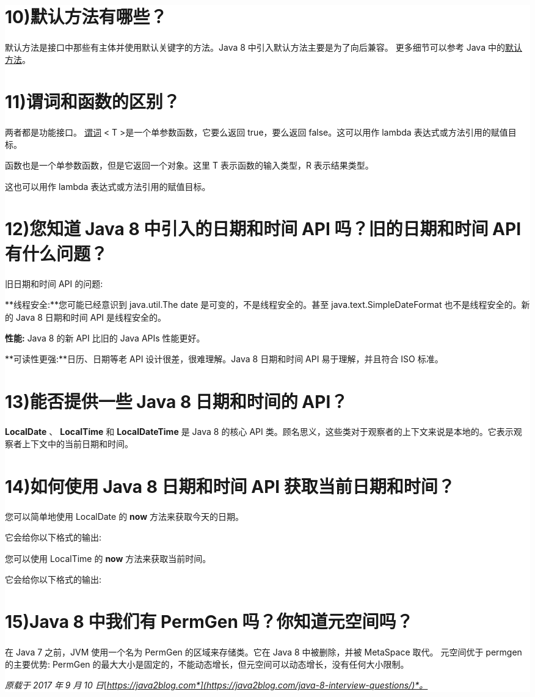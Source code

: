 # 10)默认方法有哪些？

默认方法是接口中那些有主体并使用默认关键字的方法。Java 8 中引入默认方法主要是为了向后兼容。
更多细节可以参考 Java 中的[默认方法](https://www.java2blog.com/interface-default-methods-in-java-8/)。

# 11)谓词和函数的区别？

两者都是功能接口。
[谓词](https://www.java2blog.com/java-8-predicate-examples/) < T >是一个单参数函数，它要么返回 true，要么返回 false。这可以用作 lambda 表达式或方法引用的赋值目标。

函数<t r="">也是一个单参数函数，但是它返回一个对象。这里 T 表示函数的输入类型，R 表示结果类型。</t>

这也可以用作 lambda 表达式或方法引用的赋值目标。

# 12)您知道 Java 8 中引入的日期和时间 API 吗？旧的日期和时间 API 有什么问题？

旧日期和时间 API 的问题:

**线程安全:**您可能已经意识到 java.util.The date 是可变的，不是线程安全的。甚至 java.text.SimpleDateFormat 也不是线程安全的。新的 Java 8 日期和时间 API 是线程安全的。

**性能:** Java 8 的新 API 比旧的 Java APIs 性能更好。

**可读性更强:**日历、日期等老 API 设计很差，很难理解。Java 8 日期和时间 API 易于理解，并且符合 ISO 标准。

# 13)能否提供一些 Java 8 日期和时间的 API？

**LocalDate** 、 **LocalTime** 和 **LocalDateTime** 是 Java 8 的核心 API 类。顾名思义，这些类对于观察者的上下文来说是本地的。它表示观察者上下文中的当前日期和时间。

# 14)如何使用 Java 8 日期和时间 API 获取当前日期和时间？

您可以简单地使用 LocalDate 的 **now** 方法来获取今天的日期。

它会给你以下格式的输出:

您可以使用 LocalTime 的 **now** 方法来获取当前时间。

它会给你以下格式的输出:

# 15)Java 8 中我们有 PermGen 吗？你知道元空间吗？

在 Java 7 之前，JVM 使用一个名为 PermGen 的区域来存储类。它在 Java 8 中被删除，并被 MetaSpace 取代。
元空间优于 permgen 的主要优势:
PermGen 的最大大小是固定的，不能动态增长，但元空间可以动态增长，没有任何大小限制。

*原载于 2017 年 9 月 10 日*[*https://java2blog.com*](https://java2blog.com/java-8-interview-questions/)*。*